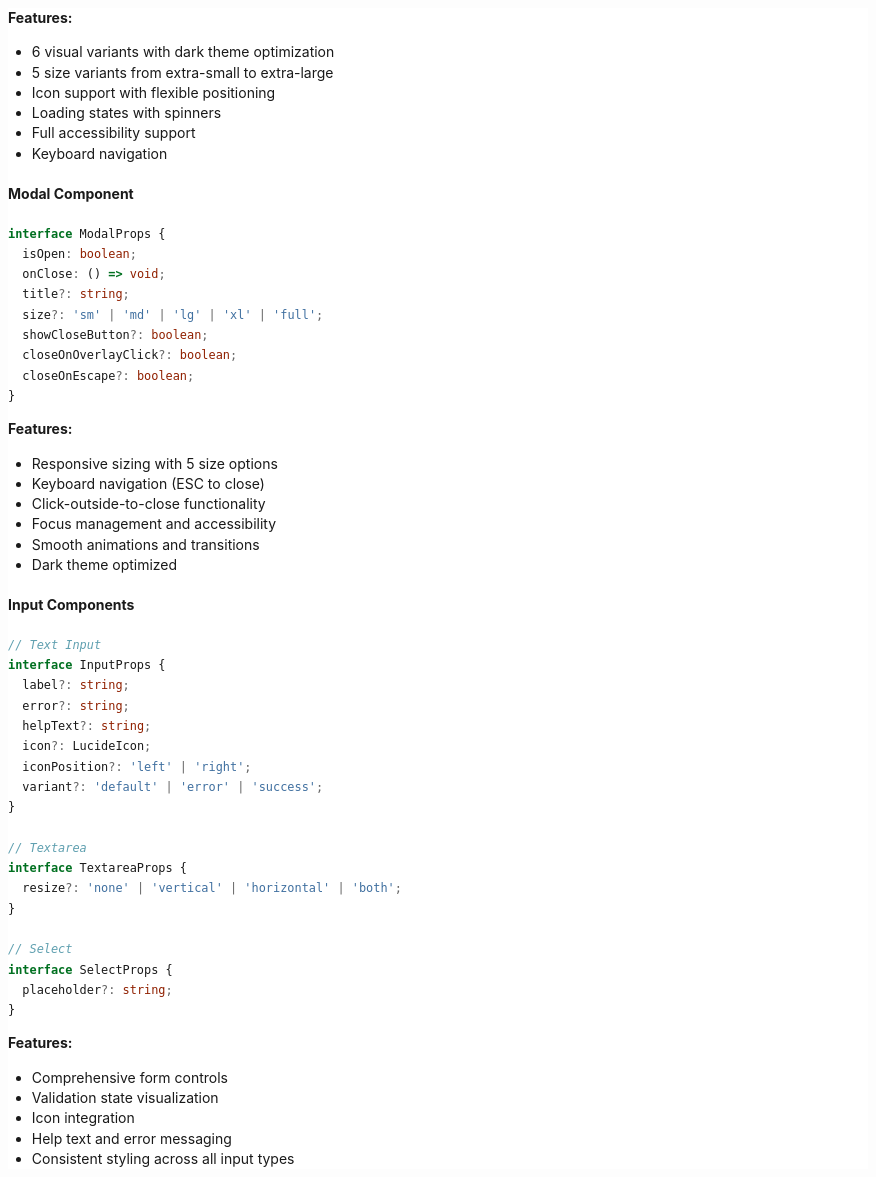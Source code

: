**Features:**
- 6 visual variants with dark theme optimization
- 5 size variants from extra-small to extra-large
- Icon support with flexible positioning
- Loading states with spinners
- Full accessibility support
- Keyboard navigation

#### Modal Component
```typescript
interface ModalProps {
  isOpen: boolean;
  onClose: () => void;
  title?: string;
  size?: 'sm' | 'md' | 'lg' | 'xl' | 'full';
  showCloseButton?: boolean;
  closeOnOverlayClick?: boolean;
  closeOnEscape?: boolean;
}
```

**Features:**
- Responsive sizing with 5 size options
- Keyboard navigation (ESC to close)
- Click-outside-to-close functionality
- Focus management and accessibility
- Smooth animations and transitions
- Dark theme optimized

#### Input Components
```typescript
// Text Input
interface InputProps {
  label?: string;
  error?: string;
  helpText?: string;
  icon?: LucideIcon;
  iconPosition?: 'left' | 'right';
  variant?: 'default' | 'error' | 'success';
}

// Textarea
interface TextareaProps {
  resize?: 'none' | 'vertical' | 'horizontal' | 'both';
}

// Select
interface SelectProps {
  placeholder?: string;
}
```

**Features:**
- Comprehensive form controls
- Validation state visualization
- Icon integration
- Help text and error messaging
- Consistent styling across all input types
